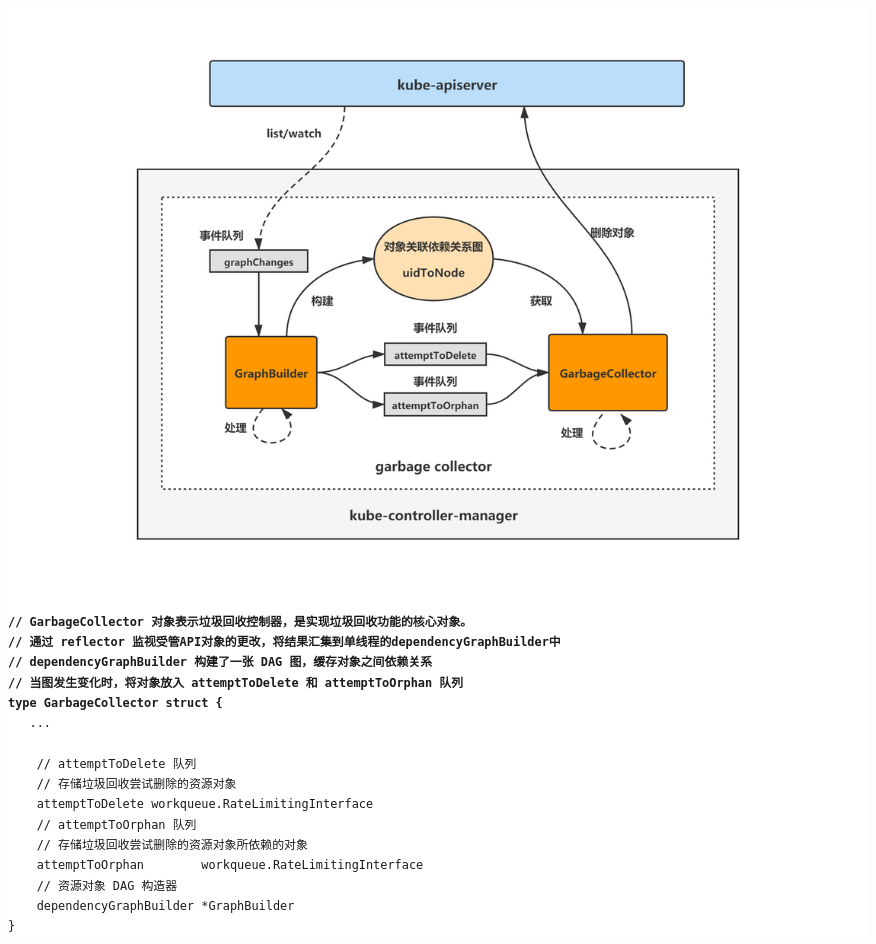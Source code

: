 <figure><img src="../../.gitbook/assets/image.png" alt=""><figcaption></figcaption></figure>

<pre class="language-go"><code class="lang-go"><strong>// GarbageCollector 对象表示垃圾回收控制器，是实现垃圾回收功能的核心对象。
</strong><strong>// 通过 reflector 监视受管API对象的更改，将结果汇集到单线程的dependencyGraphBuilder中
</strong><strong>// dependencyGraphBuilder 构建了一张 DAG 图，缓存对象之间依赖关系
</strong><strong>// 当图发生变化时，将对象放入 attemptToDelete 和 attemptToOrphan 队列
</strong><strong>type GarbageCollector struct {
</strong>	...
	
	// attemptToDelete 队列
	// 存储垃圾回收尝试删除的资源对象
	attemptToDelete workqueue.RateLimitingInterface
	// attemptToOrphan 队列
	// 存储垃圾回收尝试删除的资源对象所依赖的对象
	attemptToOrphan        workqueue.RateLimitingInterface
	// 资源对象 DAG 构造器 
	dependencyGraphBuilder *GraphBuilder
}
</code></pre>
